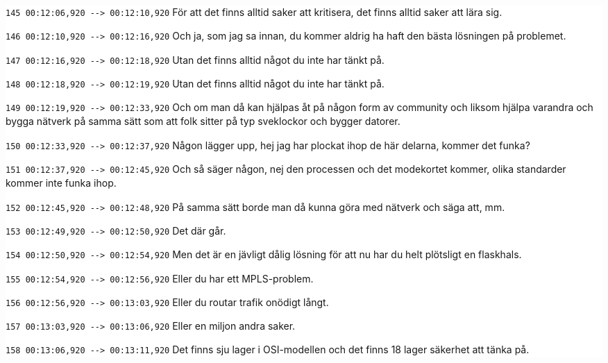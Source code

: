 

`145 00:12:06,920 --> 00:12:10,920`
För att det finns alltid saker att kritisera, det finns alltid saker att lära sig.



`146 00:12:10,920 --> 00:12:16,920`
Och ja, som jag sa innan, du kommer aldrig ha haft den bästa lösningen på problemet.



`147 00:12:16,920 --> 00:12:18,920`
Utan det finns alltid något du inte har tänkt på.



`148 00:12:18,920 --> 00:12:19,920`
Utan det finns alltid något du inte har tänkt på.



`149 00:12:19,920 --> 00:12:33,920`
Och om man då kan hjälpas åt på någon form av community och liksom hjälpa varandra och bygga nätverk på samma sätt som att folk sitter på typ sveklockor och bygger datorer.



`150 00:12:33,920 --> 00:12:37,920`
Någon lägger upp, hej jag har plockat ihop de här delarna, kommer det funka?



`151 00:12:37,920 --> 00:12:45,920`
Och så säger någon, nej den processen och det modekortet kommer, olika standarder kommer inte funka ihop.



`152 00:12:45,920 --> 00:12:48,920`
På samma sätt borde man då kunna göra med nätverk och säga att, mm.



`153 00:12:49,920 --> 00:12:50,920`
Det där går.



`154 00:12:50,920 --> 00:12:54,920`
Men det är en jävligt dålig lösning för att nu har du helt plötsligt en flaskhals.



`155 00:12:54,920 --> 00:12:56,920`
Eller du har ett MPLS-problem.



`156 00:12:56,920 --> 00:13:03,920`
Eller du routar trafik onödigt långt.



`157 00:13:03,920 --> 00:13:06,920`
Eller en miljon andra saker.



`158 00:13:06,920 --> 00:13:11,920`
Det finns sju lager i OSI-modellen och det finns 18 lager säkerhet att tänka på.
